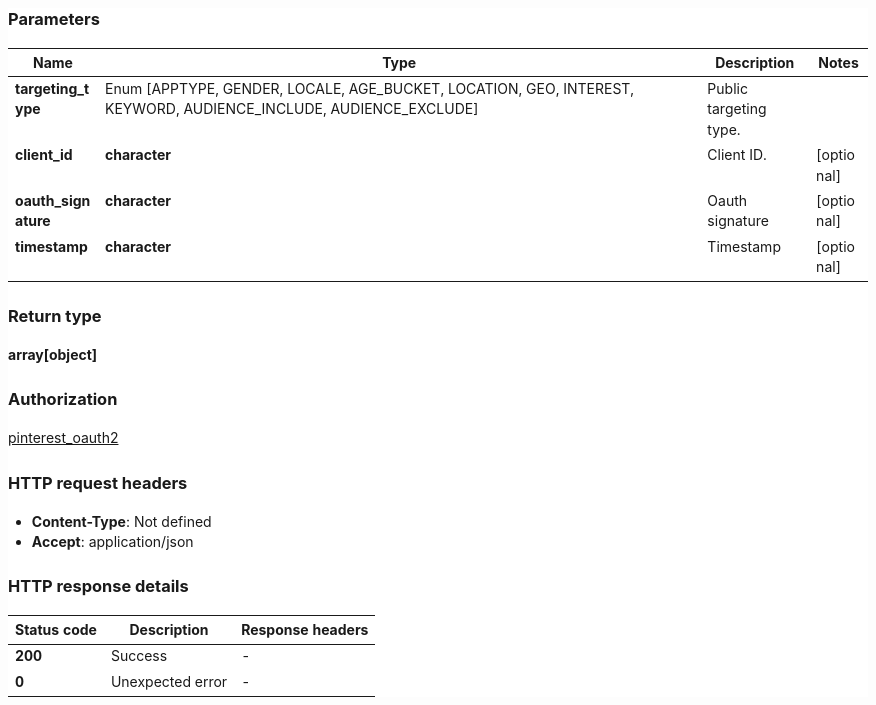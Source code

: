 ### Parameters

Name | Type | Description  | Notes
------------- | ------------- | ------------- | -------------
 **targeting_type** | Enum [APPTYPE, GENDER, LOCALE, AGE_BUCKET, LOCATION, GEO, INTEREST, KEYWORD, AUDIENCE_INCLUDE, AUDIENCE_EXCLUDE] | Public targeting type. | 
 **client_id** | **character**| Client ID. | [optional] 
 **oauth_signature** | **character**| Oauth signature | [optional] 
 **timestamp** | **character**| Timestamp | [optional] 

### Return type

**array[object]**

### Authorization

[pinterest_oauth2](../README.md#pinterest_oauth2)

### HTTP request headers

 - **Content-Type**: Not defined
 - **Accept**: application/json

### HTTP response details
| Status code | Description | Response headers |
|-------------|-------------|------------------|
| **200** | Success |  -  |
| **0** | Unexpected error |  -  |

